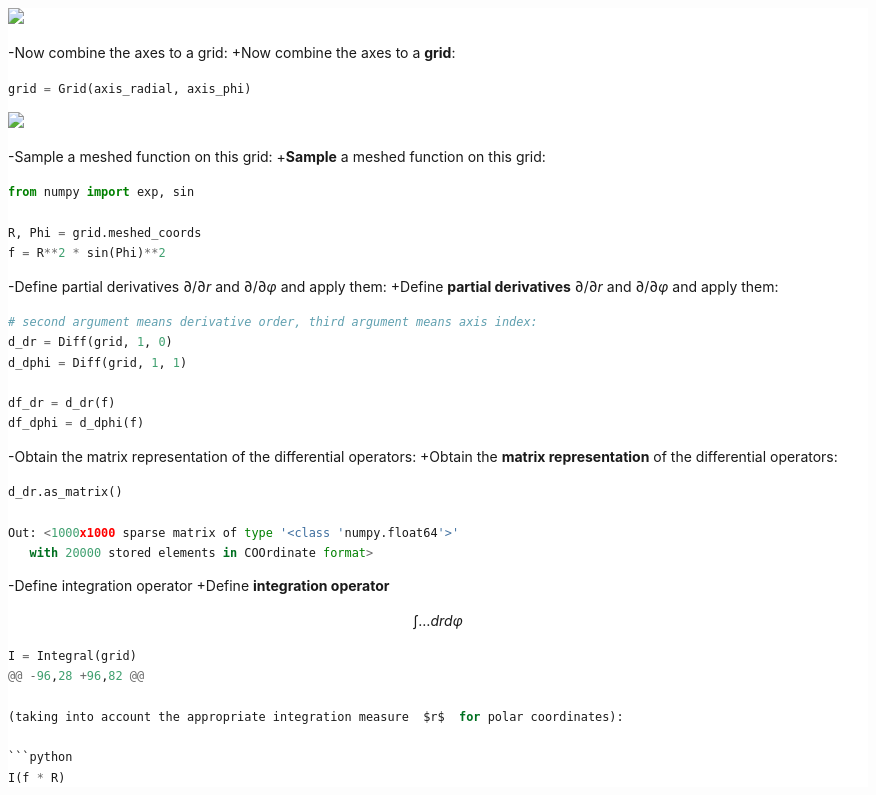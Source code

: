  <img src="docs/assets/cheby.png" height="91">
 
-Now combine the axes to a grid:
+Now combine the axes to a **grid**:
 
 ```python
 grid = Grid(axis_radial, axis_phi)
 ```
 <img src="docs/assets/disk320.png">
 
-Sample a meshed function on this grid:
+**Sample** a meshed function on this grid:
 
 ```python
 from numpy import exp, sin
 
 R, Phi = grid.meshed_coords
 f = R**2 * sin(Phi)**2
 ```
-Define partial derivatives $\partial/\partial r$ and $\partial/\partial \varphi$ and apply them:
+Define **partial derivatives** $\partial/\partial r$ and $\partial/\partial \varphi$ and apply them:
 
 ```python
 # second argument means derivative order, third argument means axis index:
 d_dr = Diff(grid, 1, 0) 
 d_dphi = Diff(grid, 1, 1)
 
 df_dr = d_dr(f)
 df_dphi = d_dphi(f)
 ```
 
-Obtain the matrix representation of the differential operators:
+Obtain the **matrix representation** of the differential operators:
 
 ```python
 d_dr.as_matrix()
 
 Out: <1000x1000 sparse matrix of type '<class 'numpy.float64'>'
 	with 20000 stored elements in COOrdinate format>
 ```
 
 
-Define integration operator
+Define **integration operator**
 
 $$
 \int \dots dr d\varphi
 $$
 
 ```python
 I = Integral(grid)
@@ -96,28 +96,82 @@
 
 (taking into account the appropriate integration measure  $r$  for polar coordinates):
 
 ```python
 I(f * R)
 ```
 